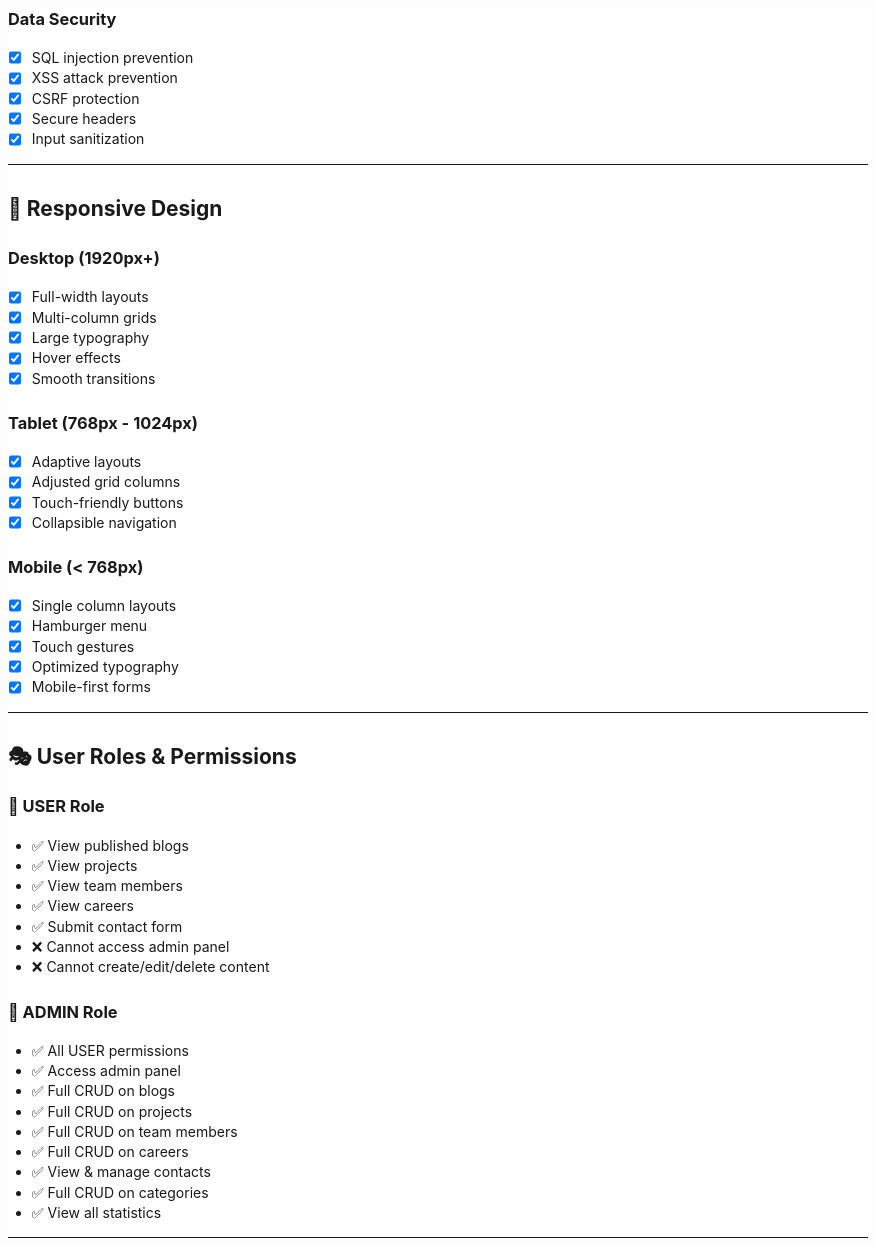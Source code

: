 ### Data Security
- [x] SQL injection prevention
- [x] XSS attack prevention
- [x] CSRF protection
- [x] Secure headers
- [x] Input sanitization

---

## 📱 Responsive Design

### Desktop (1920px+)
- [x] Full-width layouts
- [x] Multi-column grids
- [x] Large typography
- [x] Hover effects
- [x] Smooth transitions

### Tablet (768px - 1024px)
- [x] Adaptive layouts
- [x] Adjusted grid columns
- [x] Touch-friendly buttons
- [x] Collapsible navigation

### Mobile (< 768px)
- [x] Single column layouts
- [x] Hamburger menu
- [x] Touch gestures
- [x] Optimized typography
- [x] Mobile-first forms

---

## 🎭 User Roles & Permissions

### 👤 USER Role
- ✅ View published blogs
- ✅ View projects
- ✅ View team members
- ✅ View careers
- ✅ Submit contact form
- ❌ Cannot access admin panel
- ❌ Cannot create/edit/delete content

### 👑 ADMIN Role
- ✅ All USER permissions
- ✅ Access admin panel
- ✅ Full CRUD on blogs
- ✅ Full CRUD on projects
- ✅ Full CRUD on team members
- ✅ Full CRUD on careers
- ✅ View & manage contacts
- ✅ Full CRUD on categories
- ✅ View all statistics

---